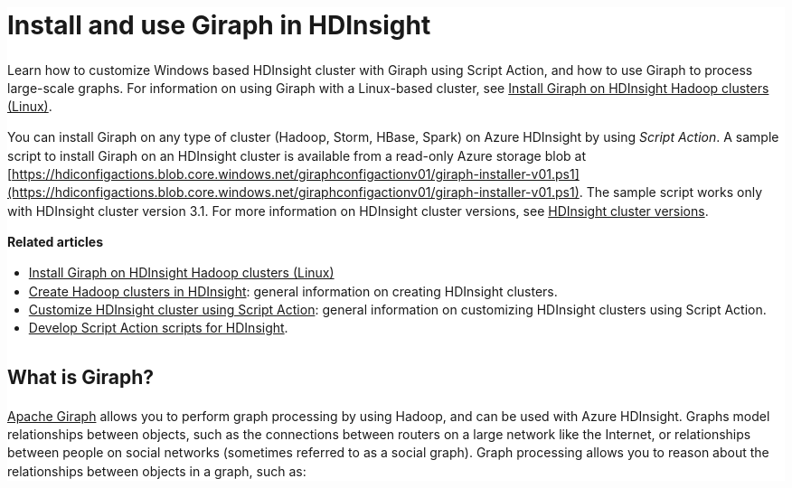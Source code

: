 <properties
	pageTitle="Install and use Giraph on Hadoop clusters in HDInsight | Azure"
	description="Learn how to customize HDInsight cluster with Giraph, and how to use Giraph."
	services="hdinsight"
	documentationCenter=""
	authors="nitinme"
	manager="jhubbard"
	editor="cgronlun"
	tags="azure-portal"/>

<tags
	ms.service="hdinsight"
	ms.workload="big-data"
	ms.tgt_pltfrm="na"
	ms.devlang="na"
	ms.topic="article"
	ms.date="02/05/2016"
	wacn.date=""
	ms.author="nitinme"/>

# Install and use Giraph in HDInsight


Learn how to customize Windows based HDInsight cluster with Giraph using Script Action, and how to use Giraph to process large-scale graphs. For information on using Giraph with a Linux-based cluster, see [Install Giraph on HDInsight Hadoop clusters (Linux)](/documentation/articles/hdinsight-hadoop-giraph-install-v1/).
 
You can install Giraph on any type of cluster (Hadoop, Storm, HBase, Spark) on Azure HDInsight by using *Script Action*. A sample script to install Giraph on an HDInsight cluster is available from a read-only Azure storage blob at [https://hdiconfigactions.blob.core.windows.net/giraphconfigactionv01/giraph-installer-v01.ps1](https://hdiconfigactions.blob.core.windows.net/giraphconfigactionv01/giraph-installer-v01.ps1). The sample script works only with HDInsight cluster version 3.1. For more information on HDInsight cluster versions, see [HDInsight cluster versions](/documentation/articles/hdinsight-component-versioning-v1/).

**Related articles**

- [Install Giraph on HDInsight Hadoop clusters (Linux)](/documentation/articles/hdinsight-hadoop-giraph-install-v1/)
- [Create Hadoop clusters in HDInsight](/documentation/articles/hdinsight-provision-clusters-v1/): general information on creating HDInsight clusters.
- [Customize HDInsight cluster using Script Action][hdinsight-cluster-customize]: general information on customizing HDInsight clusters using Script Action.
- [Develop Script Action scripts for HDInsight](/documentation/articles/hdinsight-hadoop-script-actions/).

## What is Giraph?

<a href="http://giraph.apache.org/" target="_blank">Apache Giraph</a> allows you to perform graph processing by using Hadoop, and can be used with Azure HDInsight. Graphs model relationships between objects, such as the connections between routers on a large network like the Internet, or relationships between people on social networks (sometimes referred to as a social graph). Graph processing allows you to reason about the relationships between objects in a graph, such as:


[tools]: https://github.com/Blackmist/hdinsight-tools
[aps]: /documentation/articles/powershell-install-configure/
[powershell-install]: /documentation/articles/powershell-install-configure/
[hdinsight-provision]: /documentation/articles/hdinsight-provision-clusters-v1/
[hdinsight-install-r]: /documentation/articles/hdinsight-hadoop-r-scripts/
[hdinsight-install-spark]: /documentation/articles/hdinsight-hadoop-spark-install/
[hdinsight-cluster-customize]: /documentation/articles/hdinsight-hadoop-customize-cluster-v1/